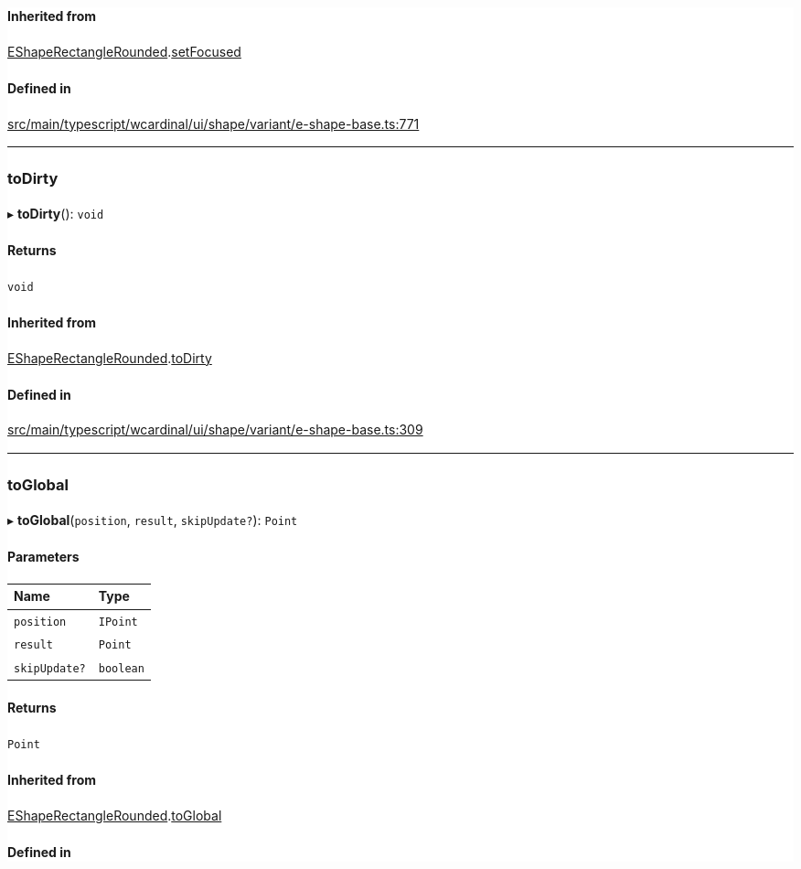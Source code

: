 #### Inherited from

[EShapeRectangleRounded](EShapeRectangleRounded.md).[setFocused](EShapeRectangleRounded.md#setfocused)

#### Defined in

[src/main/typescript/wcardinal/ui/shape/variant/e-shape-base.ts:771](https://github.com/winter-cardinal/winter-cardinal-ui/blob/v0.165.0/src/main/typescript/wcardinal/ui/shape/variant/e-shape-base.ts#L771)

___

### toDirty

▸ **toDirty**(): `void`

#### Returns

`void`

#### Inherited from

[EShapeRectangleRounded](EShapeRectangleRounded.md).[toDirty](EShapeRectangleRounded.md#todirty)

#### Defined in

[src/main/typescript/wcardinal/ui/shape/variant/e-shape-base.ts:309](https://github.com/winter-cardinal/winter-cardinal-ui/blob/v0.165.0/src/main/typescript/wcardinal/ui/shape/variant/e-shape-base.ts#L309)

___

### toGlobal

▸ **toGlobal**(`position`, `result`, `skipUpdate?`): `Point`

#### Parameters

| Name | Type |
| :------ | :------ |
| `position` | `IPoint` |
| `result` | `Point` |
| `skipUpdate?` | `boolean` |

#### Returns

`Point`

#### Inherited from

[EShapeRectangleRounded](EShapeRectangleRounded.md).[toGlobal](EShapeRectangleRounded.md#toglobal)

#### Defined in
